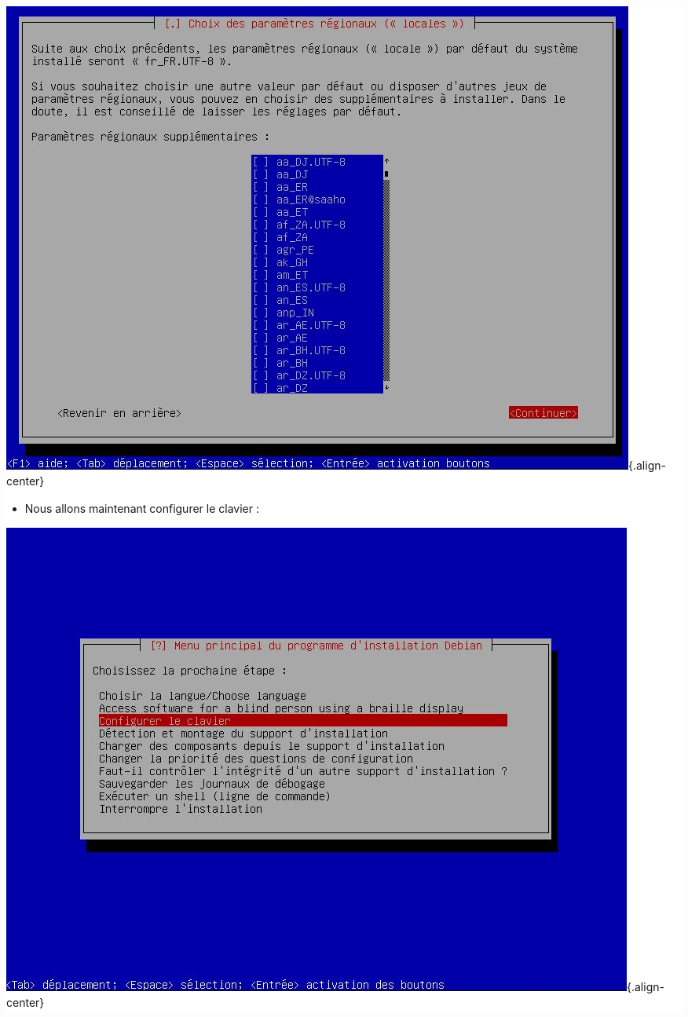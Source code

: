 ![](/images/debian-testing-07.jpg){.align-center}

- Nous allons maintenant configurer le clavier :

![](/images/debian-testing-08.jpg){.align-center}